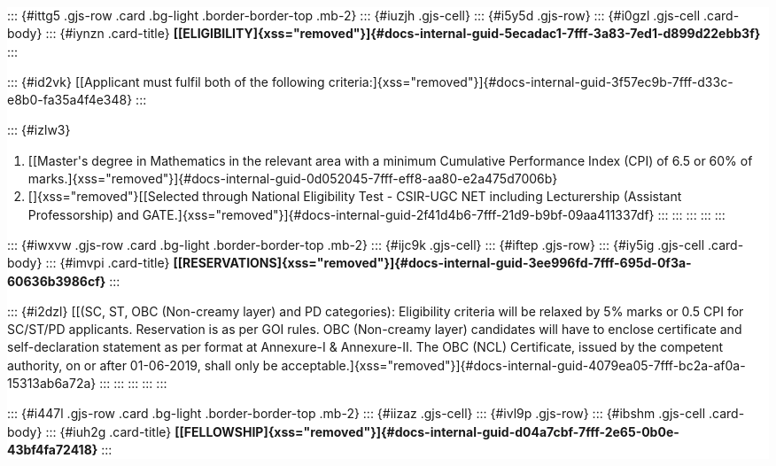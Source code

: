 ::: {#ittg5 .gjs-row .card .bg-light .border-border-top .mb-2}
::: {#iuzjh .gjs-cell}
::: {#i5y5d .gjs-row}
::: {#i0gzl .gjs-cell .card-body}
::: {#iynzn .card-title}
**[[ELIGIBILITY]{xss="removed"}]{#docs-internal-guid-5ecadac1-7fff-3a83-7ed1-d899d22ebb3f}**
:::

::: {#id2vk}
[[Applicant must fulfil both of the following
criteria:]{xss="removed"}]{#docs-internal-guid-3f57ec9b-7fff-d33c-e8b0-fa35a4f4e348}
:::

::: {#izlw3}
1.  [[Master's degree in Mathematics in the relevant area with a minimum
    Cumulative Performance Index (CPI) of 6.5 or 60% of
    marks.]{xss="removed"}]{#docs-internal-guid-0d052045-7fff-eff8-aa80-e2a475d7006b}
2.  []{xss="removed"}[[Selected through National Eligibility Test -
    CSIR-UGC NET including Lecturership (Assistant Professorship) and
    GATE.]{xss="removed"}]{#docs-internal-guid-2f41d4b6-7fff-21d9-b9bf-09aa411337df}
:::
:::
:::
:::
:::

::: {#iwxvw .gjs-row .card .bg-light .border-border-top .mb-2}
::: {#ijc9k .gjs-cell}
::: {#iftep .gjs-row}
::: {#iy5ig .gjs-cell .card-body}
::: {#imvpi .card-title}
**[[RESERVATIONS]{xss="removed"}]{#docs-internal-guid-3ee996fd-7fff-695d-0f3a-60636b3986cf}**
:::

::: {#i2dzl}
[[(SC, ST, OBC (Non-creamy layer) and PD categories): Eligibility
criteria will be relaxed by 5% marks or 0.5 CPI for SC/ST/PD applicants.
Reservation is as per GOI rules. OBC (Non-creamy layer) candidates will
have to enclose certificate and self-declaration statement as per format
at Annexure-I & Annexure-II. The OBC (NCL) Certificate, issued by the
competent authority, on or after 01-06-2019, shall only be
acceptable.]{xss="removed"}]{#docs-internal-guid-4079ea05-7fff-bc2a-af0a-15313ab6a72a}
:::
:::
:::
:::
:::

::: {#i447l .gjs-row .card .bg-light .border-border-top .mb-2}
::: {#iizaz .gjs-cell}
::: {#ivl9p .gjs-row}
::: {#ibshm .gjs-cell .card-body}
::: {#iuh2g .card-title}
**[[FELLOWSHIP]{xss="removed"}]{#docs-internal-guid-d04a7cbf-7fff-2e65-0b0e-43bf4fa72418}**
:::
